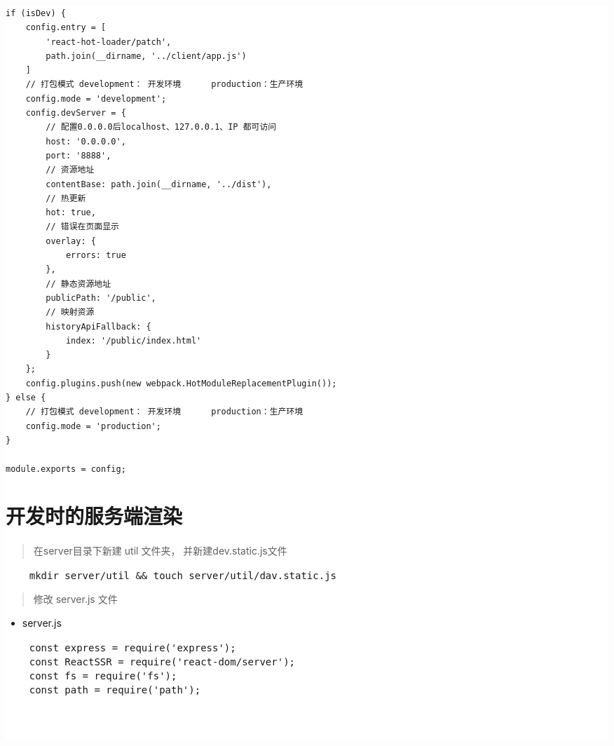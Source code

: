     if (isDev) {
        config.entry = [
            'react-hot-loader/patch',
            path.join(__dirname, '../client/app.js')
        ]
        // 打包模式 development： 开发环境      production：生产环境
        config.mode = 'development';
        config.devServer = {
            // 配置0.0.0.0后localhost、127.0.0.1、IP 都可访问
            host: '0.0.0.0',
            port: '8888',
            // 资源地址
            contentBase: path.join(__dirname, '../dist'),
            // 热更新
            hot: true,
            // 错误在页面显示
            overlay: {
                errors: true
            },
            // 静态资源地址
            publicPath: '/public',
            // 映射资源
            historyApiFallback: {
                index: '/public/index.html'
            }
        };
        config.plugins.push(new webpack.HotModuleReplacementPlugin());
    } else {
        // 打包模式 development： 开发环境      production：生产环境
        config.mode = 'production';
    }

    module.exports = config;
</pre>

# 开发时的服务端渲染

> 在server目录下新建 util 文件夹， 并新建dev.static.js文件

<pre>
    mkdir server/util && touch server/util/dav.static.js
</pre>

> 修改 server.js 文件

* server.js

<pre>
    const express = require('express');
    const ReactSSR = require('react-dom/server');
    const fs = require('fs');
    const path = require('path');
